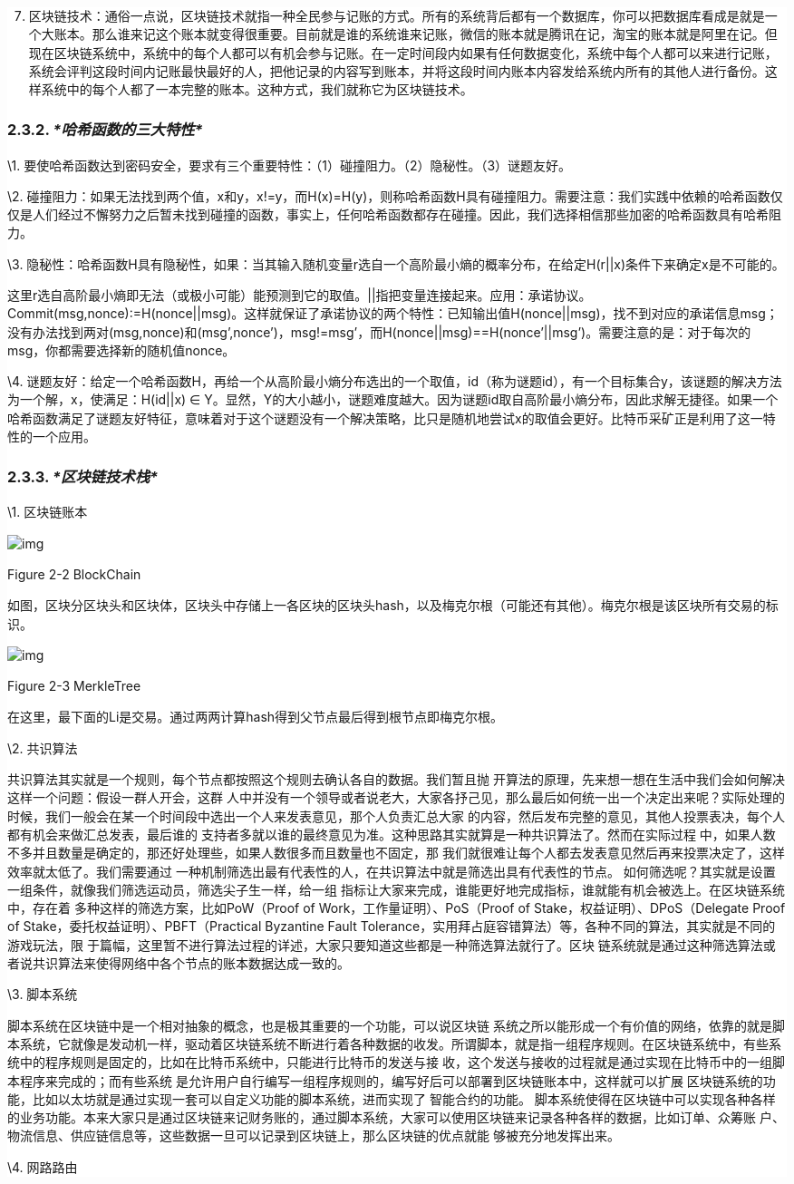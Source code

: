 7) 区块链技术：通俗一点说，区块链技术就指一种全民参与记账的方式。所有的系统背后都有一个数据库，你可以把数据库看成是就是一个大账本。那么谁来记这个账本就变得很重要。目前就是谁的系统谁来记账，微信的账本就是腾讯在记，淘宝的账本就是阿里在记。但现在区块链系统中，系统中的每个人都可以有机会参与记账。在一定时间段内如果有任何数据变化，系统中每个人都可以来进行记账，系统会评判这段时间内记账最快最好的人，把他记录的内容写到账本，并将这段时间内账本内容发给系统内所有的其他人进行备份。这样系统中的每个人都了一本完整的账本。这种方式，我们就称它为区块链技术。

### **2.3.2.** ***\*哈希函数的三大特性\****

\1. 要使哈希函数达到密码安全，要求有三个重要特性：（1）碰撞阻力。（2）隐秘性。（3）谜题友好。

\2. 碰撞阻力：如果无法找到两个值，x和y，x!=y，而H(x)=H(y)，则称哈希函数H具有碰撞阻力。需要注意：我们实践中依赖的哈希函数仅仅是人们经过不懈努力之后暂未找到碰撞的函数，事实上，任何哈希函数都存在碰撞。因此，我们选择相信那些加密的哈希函数具有哈希阻力。

\3. 隐秘性：哈希函数H具有隐秘性，如果：当其输入随机变量r选自一个高阶最小熵的概率分布，在给定H(r||x)条件下来确定x是不可能的。

这里r选自高阶最小熵即无法（或极小可能）能预测到它的取值。||指把变量连接起来。应用：承诺协议。Commit(msg,nonce):=H(nonce||msg)。这样就保证了承诺协议的两个特性：已知输出值H(nonce||msg)，找不到对应的承诺信息msg；没有办法找到两对(msg,nonce)和(msg’,nonce’)，msg!=msg’，而H(nonce||msg)==H(nonce’||msg’)。需要注意的是：对于每次的msg，你都需要选择新的随机值nonce。

\4. 谜题友好：给定一个哈希函数H，再给一个从高阶最小熵分布选出的一个取值，id（称为谜题id），有一个目标集合y，该谜题的解决方法为一个解，x，使满足：H(id||x) ∈ Y。显然，Y的大小越小，谜题难度越大。因为谜题id取自高阶最小熵分布，因此求解无捷径。如果一个哈希函数满足了谜题友好特征，意味着对于这个谜题没有一个解决策略，比只是随机地尝试x的取值会更好。比特币采矿正是利用了这一特性的一个应用。

### **2.3.3.** ***\*区块链技术栈\****

\1. 区块链账本

![img](file:///C:\Users\ADMINI~1\AppData\Local\Temp\ksohtml26164\wps3.jpg) 

Figure 2-2 BlockChain

如图，区块分区块头和区块体，区块头中存储上一各区块的区块头hash，以及梅克尔根（可能还有其他）。梅克尔根是该区块所有交易的标识。

![img](file:///C:\Users\ADMINI~1\AppData\Local\Temp\ksohtml26164\wps4.jpg) 

Figure 2-3 MerkleTree

在这里，最下面的Li是交易。通过两两计算hash得到父节点最后得到根节点即梅克尔根。

\2. 共识算法

共识算法其实就是一个规则，每个节点都按照这个规则去确认各自的数据。我们暂且抛 开算法的原理，先来想一想在生活中我们会如何解决这样一个问题：假设一群人开会，这群 人中并没有一个领导或者说老大，大家各抒己见，那么最后如何统一出一个决定出来呢？实际处理的时候，我们一般会在某一个时间段中选出一个人来发表意见，那个人负责汇总大家 的内容，然后发布完整的意见，其他人投票表决，每个人都有机会来做汇总发表，最后谁的 支持者多就以谁的最终意见为准。这种思路其实就算是一种共识算法了。然而在实际过程 中，如果人数不多并且数量是确定的，那还好处理些，如果人数很多而且数量也不固定，那 我们就很难让每个人都去发表意见然后再来投票决定了，这样效率就太低了。我们需要通过 一种机制筛选出最有代表性的人，在共识算法中就是筛选出具有代表性的节点。 如何筛选呢？其实就是设置一组条件，就像我们筛选运动员，筛选尖子生一样，给一组 指标让大家来完成，谁能更好地完成指标，谁就能有机会被选上。在区块链系统中，存在着 多种这样的筛选方案，比如PoW（Proof of Work，工作量证明）、PoS（Proof of Stake，权益证明）、DPoS（Delegate Proof of Stake，委托权益证明）、PBFT（Practical Byzantine Fault Tolerance，实用拜占庭容错算法）等，各种不同的算法，其实就是不同的游戏玩法，限 于篇幅，这里暂不进行算法过程的详述，大家只要知道这些都是一种筛选算法就行了。区块 链系统就是通过这种筛选算法或者说共识算法来使得网络中各个节点的账本数据达成一致的。

\3. 脚本系统

脚本系统在区块链中是一个相对抽象的概念，也是极其重要的一个功能，可以说区块链 系统之所以能形成一个有价值的网络，依靠的就是脚本系统，它就像是发动机一样，驱动着区块链系统不断进行着各种数据的收发。所谓脚本，就是指一组程序规则。在区块链系统中，有些系统中的程序规则是固定的，比如在比特币系统中，只能进行比特币的发送与接 收，这个发送与接收的过程就是通过实现在比特币中的一组脚本程序来完成的；而有些系统 是允许用户自行编写一组程序规则的，编写好后可以部署到区块链账本中，这样就可以扩展 区块链系统的功能，比如以太坊就是通过实现一套可以自定义功能的脚本系统，进而实现了 智能合约的功能。 脚本系统使得在区块链中可以实现各种各样的业务功能。本来大家只是通过区块链来记财务账的，通过脚本系统，大家可以使用区块链来记录各种各样的数据，比如订单、众筹账 户、物流信息、供应链信息等，这些数据一旦可以记录到区块链上，那么区块链的优点就能 够被充分地发挥出来。

\4. 网路路由
